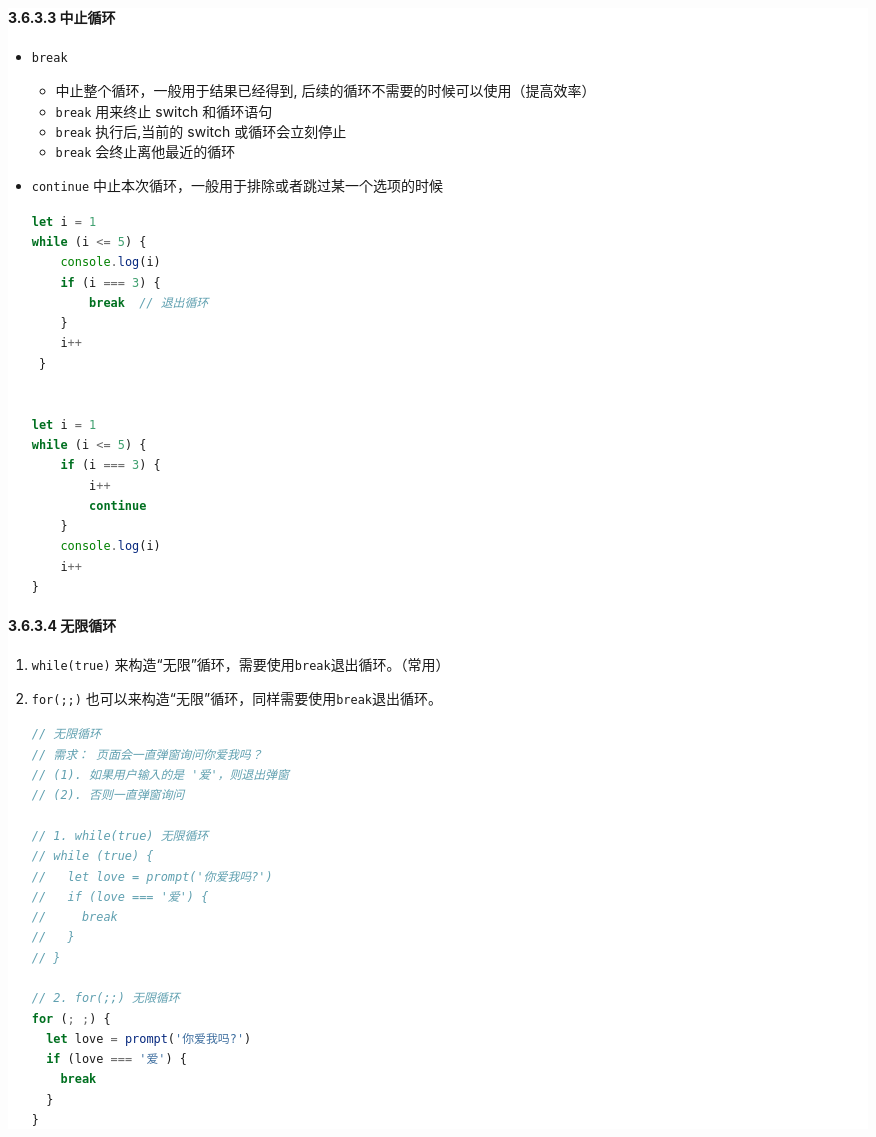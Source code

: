#### 3.6.3.3 中止循环

- `break`   
	- 中止整个循环，一般用于结果已经得到, 后续的循环不需要的时候可以使用（提高效率）  
	- `break` 用来终止 switch 和循环语句
    - `break` 执行后,当前的 switch 或循环会立刻停止
    - `break` 会终止离他最近的循环

- `continue`  中止本次循环，一般用于排除或者跳过某一个选项的时候
	```js
	let i = 1
	while (i <= 5) {
		console.log(i)
		if (i === 3) {
			break  // 退出循环
		}
		i++
	 }
	
	
	let i = 1
	while (i <= 5) {
		if (i === 3) {
			i++
			continue
		}
		console.log(i)
		i++
	}
	```



#### 3.6.3.4 无限循环

1. `while(true)` 来构造“无限”循环，需要使用`break`退出循环。（常用）

2. `for(;;)` 也可以来构造“无限”循环，同样需要使用`break`退出循环。
	```js
	// 无限循环  
	// 需求： 页面会一直弹窗询问你爱我吗？
	// (1). 如果用户输入的是 '爱'，则退出弹窗
	// (2). 否则一直弹窗询问
	
	// 1. while(true) 无限循环
	// while (true) {
	//   let love = prompt('你爱我吗?')
	//   if (love === '爱') {
	//     break
	//   }
	// }
	
	// 2. for(;;) 无限循环
	for (; ;) {
	  let love = prompt('你爱我吗?')
	  if (love === '爱') {
	    break
	  }
	}
	```
